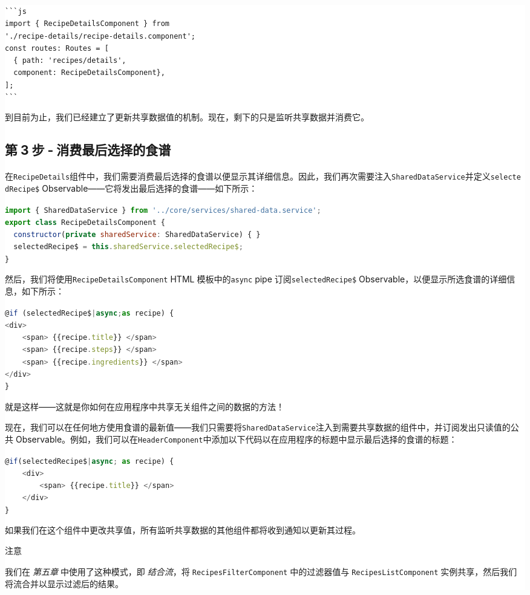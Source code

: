     ```js
    import { RecipeDetailsComponent } from
    './recipe-details/recipe-details.component';
    const routes: Routes = [
      { path: 'recipes/details',
      component: RecipeDetailsComponent},
    ];
    ```

到目前为止，我们已经建立了更新共享数据值的机制。现在，剩下的只是监听共享数据并消费它。

## 第 3 步 - 消费最后选择的食谱

在`RecipeDetails`组件中，我们需要消费最后选择的食谱以便显示其详细信息。因此，我们再次需要注入`SharedDataService`并定义`selectedRecipe$` Observable——它将发出最后选择的食谱——如下所示：

```js
import { SharedDataService } from '../core/services/shared-data.service';
export class RecipeDetailsComponent {
  constructor(private sharedService: SharedDataService) { }
  selectedRecipe$ = this.sharedService.selectedRecipe$;
}
```

然后，我们将使用`RecipeDetailsComponent` HTML 模板中的`async` pipe 订阅`selectedRecipe$` Observable，以便显示所选食谱的详细信息，如下所示：

```js
@if (selectedRecipe$|async;as recipe) {
<div>
    <span> {{recipe.title}} </span>
    <span> {{recipe.steps}} </span>
    <span> {{recipe.ingredients}} </span>
</div>
}
```

就是这样——这就是你如何在应用程序中共享无关组件之间的数据的方法！

现在，我们可以在任何地方使用食谱的最新值——我们只需要将`SharedDataService`注入到需要共享数据的组件中，并订阅发出只读值的公共 Observable。例如，我们可以在`HeaderComponent`中添加以下代码以在应用程序的标题中显示最后选择的食谱的标题：

```js
@if(selectedRecipe$|async; as recipe) {
    <div>
        <span> {{recipe.title}} </span>
    </div>
}
```

如果我们在这个组件中更改共享值，所有监听共享数据的其他组件都将收到通知以更新其过程。

注意

我们在 *第五章* 中使用了这种模式，即 *结合流*，将 `RecipesFilterComponent` 中的过滤器值与 `RecipesListComponent` 实例共享，然后我们将流合并以显示过滤后的结果。
